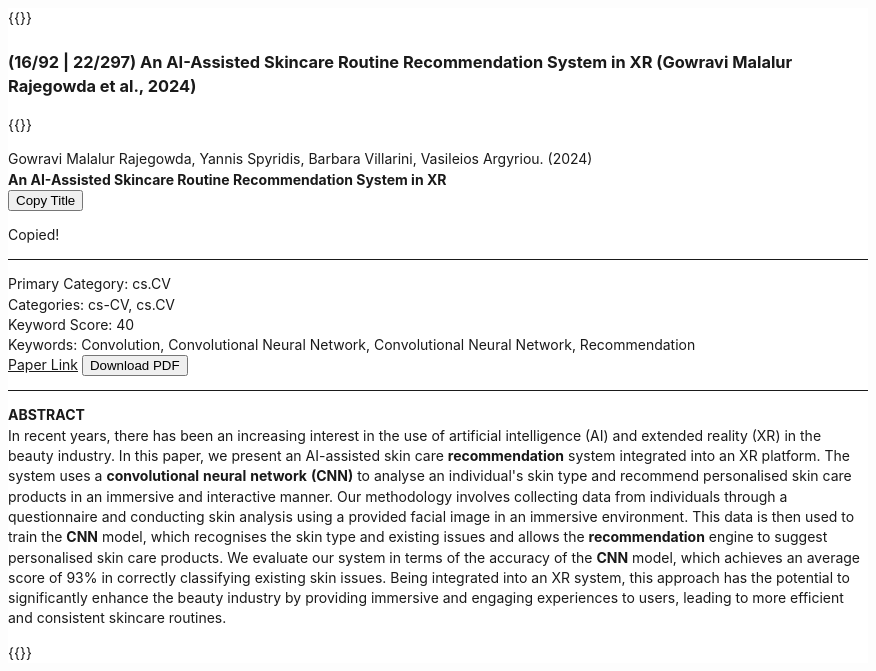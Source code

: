 {{</citation>}}


### (16/92 | 22/297) An AI-Assisted Skincare Routine Recommendation System in XR (Gowravi Malalur Rajegowda et al., 2024)

{{<citation>}}

Gowravi Malalur Rajegowda, Yannis Spyridis, Barbara Villarini, Vasileios Argyriou. (2024)  
**An AI-Assisted Skincare Routine Recommendation System in XR**
<br/>
<button class="copy-to-clipboard" title="An AI-Assisted Skincare Routine Recommendation System in XR" index=22>
  <span class="copy-to-clipboard-item">Copy Title<span>
</button>
<div class="toast toast-copied toast-index-22 align-items-center text-bg-secondary border-0 position-absolute top-0 end-0" role="alert" aria-live="assertive" aria-atomic="true">
  <div class="d-flex">
    <div class="toast-body">
      Copied!
    </div>
  </div>
</div>

---
Primary Category: cs.CV  
Categories: cs-CV, cs.CV  
Keyword Score: 40  
Keywords: Convolution, Convolutional Neural Network, Convolutional Neural Network, Recommendation  
<a type="button" class="btn btn-outline-primary" href="http://arxiv.org/abs/2403.13466v1" target="_blank" >Paper Link</a>
<button type="button" class="btn btn-outline-primary download-pdf" url="https://arxiv.org/pdf/2403.13466v1.pdf" filename="2403.13466v1.pdf">Download PDF</button>

---


**ABSTRACT**  
In recent years, there has been an increasing interest in the use of artificial intelligence (AI) and extended reality (XR) in the beauty industry. In this paper, we present an AI-assisted skin care <b>recommendation</b> system integrated into an XR platform. The system uses a <b>convolutional</b> <b>neural</b> <b>network</b> <b>(CNN)</b> to analyse an individual's skin type and recommend personalised skin care products in an immersive and interactive manner. Our methodology involves collecting data from individuals through a questionnaire and conducting skin analysis using a provided facial image in an immersive environment. This data is then used to train the <b>CNN</b> model, which recognises the skin type and existing issues and allows the <b>recommendation</b> engine to suggest personalised skin care products. We evaluate our system in terms of the accuracy of the <b>CNN</b> model, which achieves an average score of 93% in correctly classifying existing skin issues. Being integrated into an XR system, this approach has the potential to significantly enhance the beauty industry by providing immersive and engaging experiences to users, leading to more efficient and consistent skincare routines.

{{</citation>}}
